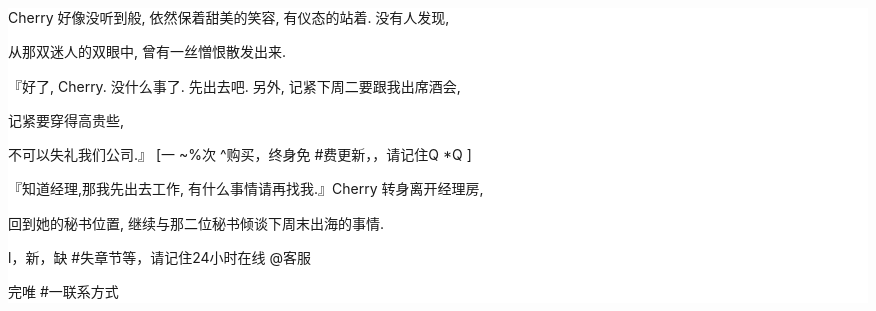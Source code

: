 

Cherry 好像没听到般, 依然保着甜美的笑容, 有仪态的站着. 没有人发现,

从那双迷人的双眼中, 曾有一丝憎恨散发出来.





『好了, Cherry. 没什么事了. 先出去吧. 另外, 记紧下周二要跟我出席酒会,

记紧要穿得高贵些,

不可以失礼我们公司.』 [一 ~%次 ^购买，终身免 #费更新，，请记住Q *Q ]





『知道经理,那我先出去工作, 有什么事情请再找我.』Cherry 转身离开经理房,

回到她的秘书位置, 继续与那二位秘书倾谈下周末出海的事情.



l，新，缺 #失章节等，请记住24小时在线 @客服



完唯 #一联系方式


